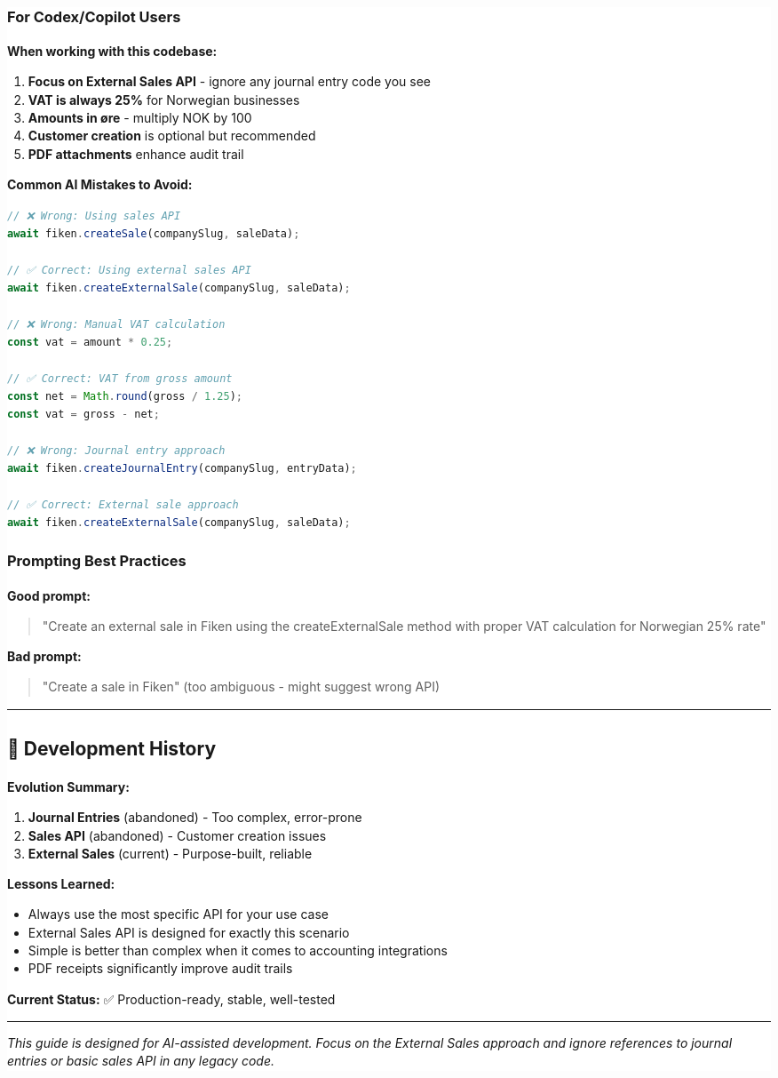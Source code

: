### For Codex/Copilot Users

**When working with this codebase:**

1. **Focus on External Sales API** - ignore any journal entry code you see
2. **VAT is always 25%** for Norwegian businesses
3. **Amounts in øre** - multiply NOK by 100
4. **Customer creation** is optional but recommended
5. **PDF attachments** enhance audit trail

**Common AI Mistakes to Avoid:**

```javascript
// ❌ Wrong: Using sales API
await fiken.createSale(companySlug, saleData);

// ✅ Correct: Using external sales API  
await fiken.createExternalSale(companySlug, saleData);

// ❌ Wrong: Manual VAT calculation
const vat = amount * 0.25;

// ✅ Correct: VAT from gross amount
const net = Math.round(gross / 1.25);
const vat = gross - net;

// ❌ Wrong: Journal entry approach
await fiken.createJournalEntry(companySlug, entryData);

// ✅ Correct: External sale approach
await fiken.createExternalSale(companySlug, saleData);
```

### Prompting Best Practices

**Good prompt:**
> "Create an external sale in Fiken using the createExternalSale method with proper VAT calculation for Norwegian 25% rate"

**Bad prompt:**
> "Create a sale in Fiken" (too ambiguous - might suggest wrong API)

---

## 📝 Development History

**Evolution Summary:**
1. **Journal Entries** (abandoned) - Too complex, error-prone
2. **Sales API** (abandoned) - Customer creation issues  
3. **External Sales** (current) - Purpose-built, reliable

**Lessons Learned:**
- Always use the most specific API for your use case
- External Sales API is designed for exactly this scenario
- Simple is better than complex when it comes to accounting integrations
- PDF receipts significantly improve audit trails

**Current Status:** ✅ Production-ready, stable, well-tested

---

*This guide is designed for AI-assisted development. Focus on the External Sales approach and ignore references to journal entries or basic sales API in any legacy code.*